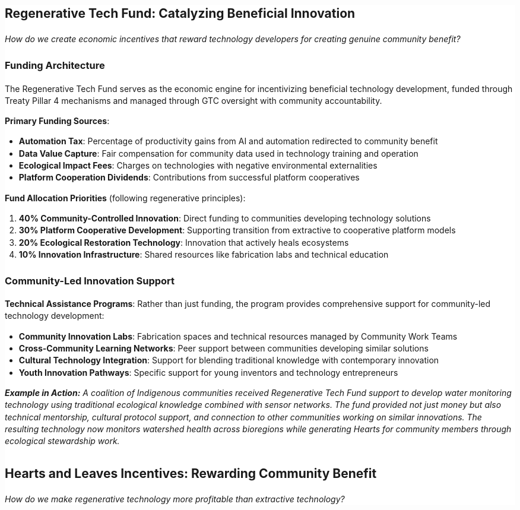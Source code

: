 ## <a id="fund"></a>Regenerative Tech Fund: Catalyzing Beneficial Innovation

*How do we create economic incentives that reward technology developers for creating genuine community benefit?*

### **Funding Architecture**

The Regenerative Tech Fund serves as the economic engine for incentivizing beneficial technology development, funded through Treaty Pillar 4 mechanisms and managed through GTC oversight with community accountability.

**Primary Funding Sources**:
- **Automation Tax**: Percentage of productivity gains from AI and automation redirected to community benefit
- **Data Value Capture**: Fair compensation for community data used in technology training and operation
- **Ecological Impact Fees**: Charges on technologies with negative environmental externalities
- **Platform Cooperation Dividends**: Contributions from successful platform cooperatives

**Fund Allocation Priorities** (following regenerative principles):
1. **40% Community-Controlled Innovation**: Direct funding to communities developing technology solutions
2. **30% Platform Cooperative Development**: Supporting transition from extractive to cooperative platform models
3. **20% Ecological Restoration Technology**: Innovation that actively heals ecosystems
4. **10% Innovation Infrastructure**: Shared resources like fabrication labs and technical education

### **Community-Led Innovation Support**

**Technical Assistance Programs**: Rather than just funding, the program provides comprehensive support for community-led technology development:
- **Community Innovation Labs**: Fabrication spaces and technical resources managed by Community Work Teams
- **Cross-Community Learning Networks**: Peer support between communities developing similar solutions
- **Cultural Technology Integration**: Support for blending traditional knowledge with contemporary innovation
- **Youth Innovation Pathways**: Specific support for young inventors and technology entrepreneurs

***Example in Action:*** *A coalition of Indigenous communities received Regenerative Tech Fund support to develop water monitoring technology using traditional ecological knowledge combined with sensor networks. The fund provided not just money but also technical mentorship, cultural protocol support, and connection to other communities working on similar innovations. The resulting technology now monitors watershed health across bioregions while generating Hearts for community members through ecological stewardship work.*

## <a id="incentives"></a>Hearts and Leaves Incentives: Rewarding Community Benefit

*How do we make regenerative technology more profitable than extractive technology?*

